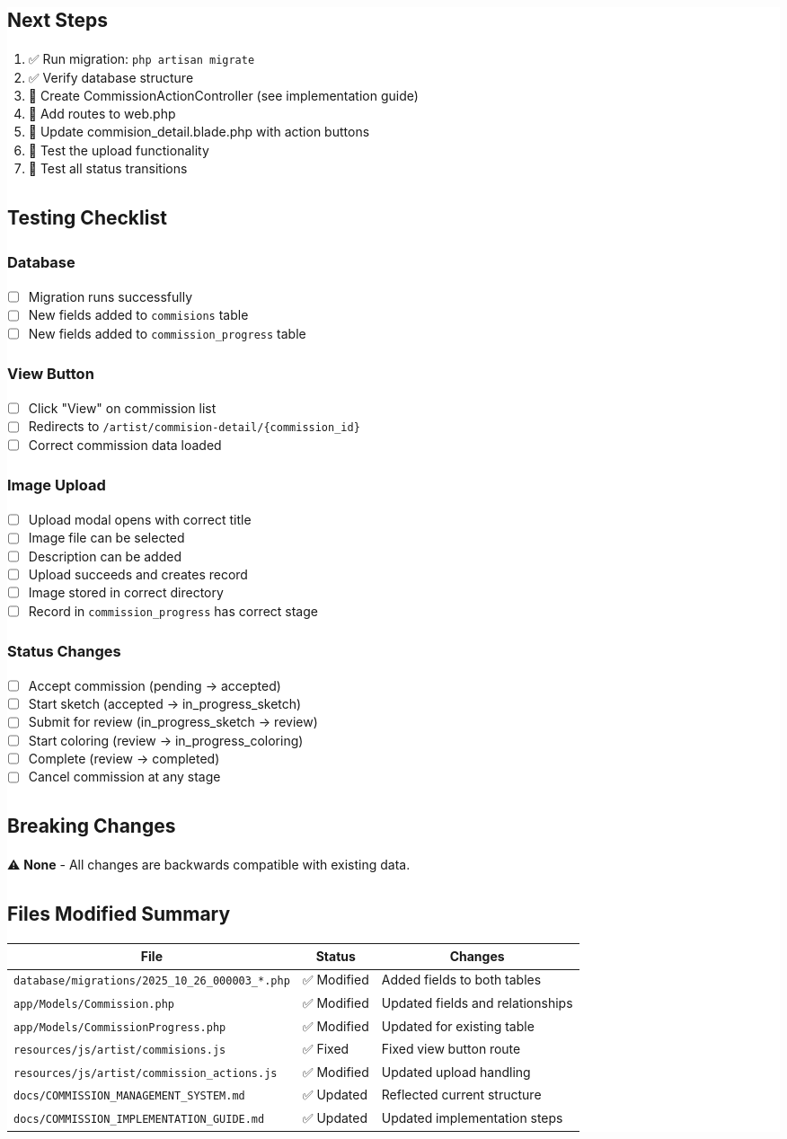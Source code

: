 ## Next Steps

1. ✅ Run migration: `php artisan migrate`
2. ✅ Verify database structure
3. 🔄 Create CommissionActionController (see implementation guide)
4. 🔄 Add routes to web.php
5. 🔄 Update commision_detail.blade.php with action buttons
6. 🔄 Test the upload functionality
7. 🔄 Test all status transitions

## Testing Checklist

### Database
- [ ] Migration runs successfully
- [ ] New fields added to `commisions` table
- [ ] New fields added to `commission_progress` table

### View Button
- [ ] Click "View" on commission list
- [ ] Redirects to `/artist/commision-detail/{commission_id}`
- [ ] Correct commission data loaded

### Image Upload
- [ ] Upload modal opens with correct title
- [ ] Image file can be selected
- [ ] Description can be added
- [ ] Upload succeeds and creates record
- [ ] Image stored in correct directory
- [ ] Record in `commission_progress` has correct stage

### Status Changes
- [ ] Accept commission (pending → accepted)
- [ ] Start sketch (accepted → in_progress_sketch)
- [ ] Submit for review (in_progress_sketch → review)
- [ ] Start coloring (review → in_progress_coloring)
- [ ] Complete (review → completed)
- [ ] Cancel commission at any stage

## Breaking Changes

⚠️ **None** - All changes are backwards compatible with existing data.

## Files Modified Summary

| File | Status | Changes |
|------|--------|---------|
| `database/migrations/2025_10_26_000003_*.php` | ✅ Modified | Added fields to both tables |
| `app/Models/Commission.php` | ✅ Modified | Updated fields and relationships |
| `app/Models/CommissionProgress.php` | ✅ Modified | Updated for existing table |
| `resources/js/artist/commisions.js` | ✅ Fixed | Fixed view button route |
| `resources/js/artist/commission_actions.js` | ✅ Modified | Updated upload handling |
| `docs/COMMISSION_MANAGEMENT_SYSTEM.md` | ✅ Updated | Reflected current structure |
| `docs/COMMISSION_IMPLEMENTATION_GUIDE.md` | ✅ Updated | Updated implementation steps |
